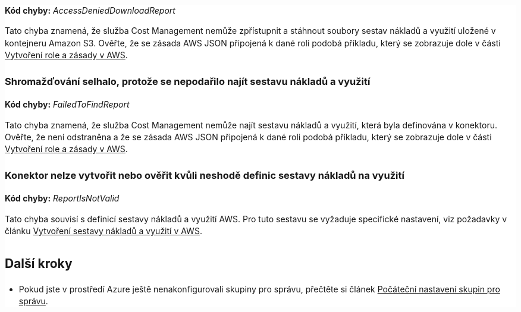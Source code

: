 **Kód chyby:** _AccessDeniedDownloadReport_

Tato chyba znamená, že služba Cost Management nemůže zpřístupnit a stáhnout soubory sestav nákladů a využití uložené v kontejneru Amazon S3. Ověřte, že se zásada AWS JSON připojená k dané roli podobá příkladu, který se zobrazuje dole v části [Vytvoření role a zásady v AWS](aws-integration-set-up-configure.md#create-a-role-and-policy-in-aws).

### <a name="collection-failed-since-we-did-not-find-the-cost-and-usage-report"></a>Shromažďování selhalo, protože se nepodařilo najít sestavu nákladů a využití

**Kód chyby:** _FailedToFindReport_

Tato chyba znamená, že služba Cost Management nemůže najít sestavu nákladů a využití, která byla definována v konektoru. Ověřte, že není odstraněna a že se zásada AWS JSON připojená k dané roli podobá příkladu, který se zobrazuje dole v části [Vytvoření role a zásady v AWS](aws-integration-set-up-configure.md#create-a-role-and-policy-in-aws).

### <a name="unable-to-create-or-verify-connector-due-to-cost-and-usage-report-definitions-mismatch"></a>Konektor nelze vytvořit nebo ověřit kvůli neshodě definic sestavy nákladů na využití

**Kód chyby:** _ReportIsNotValid_

Tato chyba souvisí s definicí sestavy nákladů a využití AWS. Pro tuto sestavu se vyžaduje specifické nastavení, viz požadavky v článku [Vytvoření sestavy nákladů a využití v AWS](aws-integration-set-up-configure.md#create-a-cost-and-usage-report-in-aws).

## <a name="next-steps"></a>Další kroky

- Pokud jste v prostředí Azure ještě nenakonfigurovali skupiny pro správu, přečtěte si článek [Počáteční nastavení skupin pro správu](../../governance/management-groups/overview.md#initial-setup-of-management-groups).
